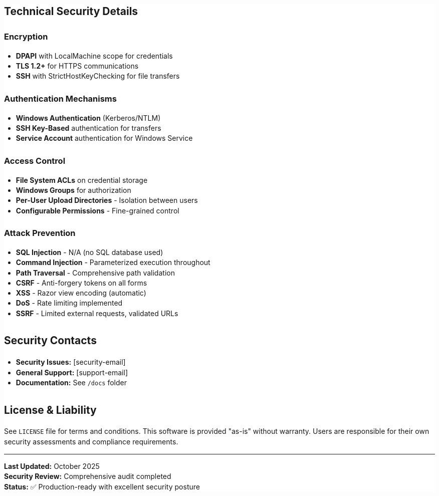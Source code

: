 ## Technical Security Details

### Encryption
- **DPAPI** with LocalMachine scope for credentials
- **TLS 1.2+** for HTTPS communications
- **SSH** with StrictHostKeyChecking for file transfers

### Authentication Mechanisms
- **Windows Authentication** (Kerberos/NTLM)
- **SSH Key-Based** authentication for transfers
- **Service Account** authentication for Windows Service

### Access Control
- **File System ACLs** on credential storage
- **Windows Groups** for authorization
- **Per-User Upload Directories** - Isolation between users
- **Configurable Permissions** - Fine-grained control

### Attack Prevention
- **SQL Injection** - N/A (no SQL database used)
- **Command Injection** - Parameterized execution throughout
- **Path Traversal** - Comprehensive path validation
- **CSRF** - Anti-forgery tokens on all forms
- **XSS** - Razor view encoding (automatic)
- **DoS** - Rate limiting implemented
- **SSRF** - Limited external requests, validated URLs

## Security Contacts

- **Security Issues:** [security-email]
- **General Support:** [support-email]
- **Documentation:** See `/docs` folder

## License & Liability

See `LICENSE` file for terms and conditions. This software is provided "as-is" without warranty. Users are responsible for their own security assessments and compliance requirements.

---

**Last Updated:** October 2025  
**Security Review:** Comprehensive audit completed  
**Status:** ✅ Production-ready with excellent security posture
